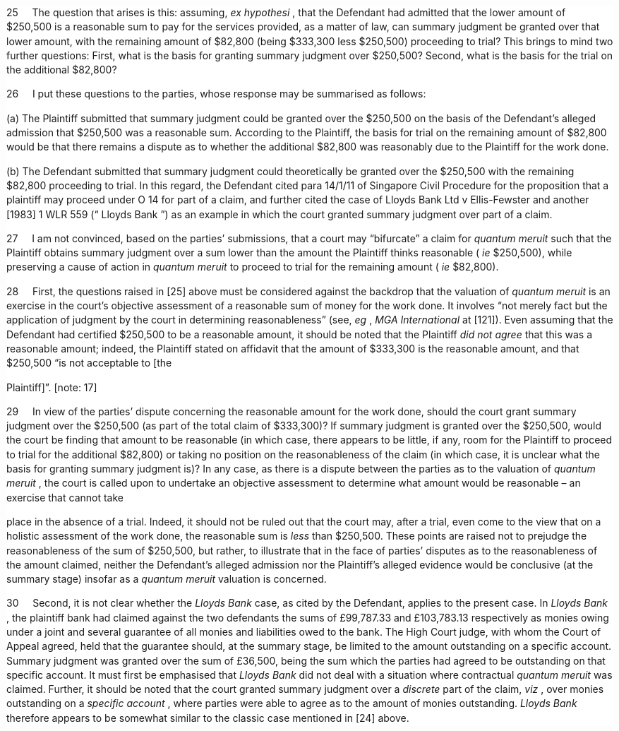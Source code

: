25     The question that arises is this: assuming, _ex hypothesi_ , that the Defendant had admitted that the lower amount of $250,500 is a reasonable sum to pay for the services provided, as a matter of law, can summary judgment be granted over that lower amount, with the remaining amount of $82,800 (being $333,300 less $250,500) proceeding to trial? This brings to mind two further questions: First, what is the basis for granting summary judgment over $250,500? Second, what is the basis for the trial on the additional $82,800? 

26     I put these questions to the parties, whose response may be summarised as follows: 

 (a) The Plaintiff submitted that summary judgment could be granted over the $250,500 on the basis of the Defendant’s alleged admission that $250,500 was a reasonable sum. According to the Plaintiff, the basis for trial on the remaining amount of $82,800 would be that there remains a dispute as to whether the additional $82,800 was reasonably due to the Plaintiff for the work done. 

 (b) The Defendant submitted that summary judgment could theoretically be granted over the $250,500 with the remaining $82,800 proceeding to trial. In this regard, the Defendant cited para 14/1/11 of Singapore Civil Procedure for the proposition that a plaintiff may proceed under O 14 for part of a claim, and further cited the case of Lloyds Bank Ltd v Ellis-Fewster and another [1983] 1 WLR 559 (“ Lloyds Bank ”) as an example in which the court granted summary judgment over part of a claim. 

27     I am not convinced, based on the parties’ submissions, that a court may “bifurcate” a claim for _quantum meruit_ such that the Plaintiff obtains summary judgment over a sum lower than the amount the Plaintiff thinks reasonable ( _ie_ $250,500), while preserving a cause of action in _quantum meruit_ to proceed to trial for the remaining amount ( _ie_ $82,800). 

28     First, the questions raised in [25] above must be considered against the backdrop that the valuation of _quantum meruit_ is an exercise in the court’s objective assessment of a reasonable sum of money for the work done. It involves “not merely fact but the application of judgment by the court in determining reasonableness” (see, _eg_ , _MGA International_ at [121]). Even assuming that the Defendant had certified $250,500 to be a reasonable amount, it should be noted that the Plaintiff _did not agree_ that this was a reasonable amount; indeed, the Plaintiff stated on affidavit that the amount of $333,300 is the reasonable amount, and that $250,500 “is not acceptable to [the 

Plaintiff]”. [note: 17] 

29     In view of the parties’ dispute concerning the reasonable amount for the work done, should the court grant summary judgment over the $250,500 (as part of the total claim of $333,300)? If summary judgment is granted over the $250,500, would the court be finding that amount to be reasonable (in which case, there appears to be little, if any, room for the Plaintiff to proceed to trial for the additional $82,800) or taking no position on the reasonableness of the claim (in which case, it is unclear what the basis for granting summary judgment is)? In any case, as there is a dispute between the parties as to the valuation of _quantum meruit_ , the court is called upon to undertake an objective assessment to determine what amount would be reasonable – an exercise that cannot take 


place in the absence of a trial. Indeed, it should not be ruled out that the court may, after a trial, even come to the view that on a holistic assessment of the work done, the reasonable sum is _less_ than $250,500. These points are raised not to prejudge the reasonableness of the sum of $250,500, but rather, to illustrate that in the face of parties’ disputes as to the reasonableness of the amount claimed, neither the Defendant’s alleged admission nor the Plaintiff’s alleged evidence would be conclusive (at the summary stage) insofar as a _quantum meruit_ valuation is concerned. 

30     Second, it is not clear whether the _Lloyds Bank_ case, as cited by the Defendant, applies to the present case. In _Lloyds Bank_ , the plaintiff bank had claimed against the two defendants the sums of £99,787.33 and £103,783.13 respectively as monies owing under a joint and several guarantee of all monies and liabilities owed to the bank. The High Court judge, with whom the Court of Appeal agreed, held that the guarantee should, at the summary stage, be limited to the amount outstanding on a specific account. Summary judgment was granted over the sum of £36,500, being the sum which the parties had agreed to be outstanding on that specific account. It must first be emphasised that _Lloyds Bank_ did not deal with a situation where contractual _quantum meruit_ was claimed. Further, it should be noted that the court granted summary judgment over a _discrete_ part of the claim, _viz_ , over monies outstanding on a _specific account_ , where parties were able to agree as to the amount of monies outstanding. _Lloyds Bank_ therefore appears to be somewhat similar to the classic case mentioned in [24] above. 

